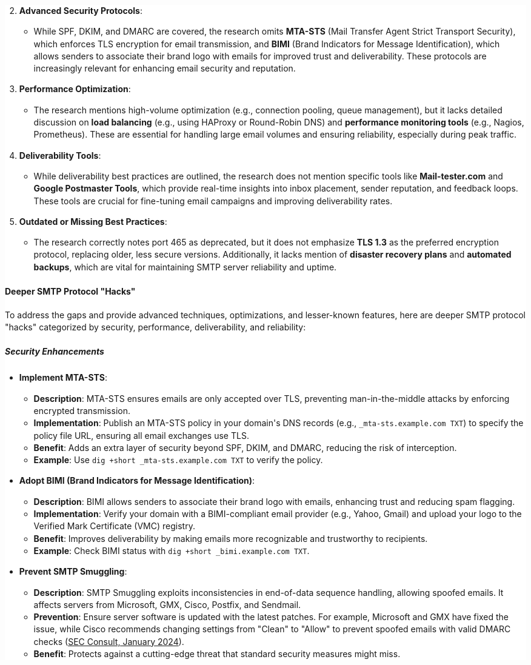 2. **Advanced Security Protocols**:
   - While SPF, DKIM, and DMARC are covered, the research omits **MTA-STS** (Mail Transfer Agent Strict Transport Security), which enforces TLS encryption for email transmission, and **BIMI** (Brand Indicators for Message Identification), which allows senders to associate their brand logo with emails for improved trust and deliverability. These protocols are increasingly relevant for enhancing email security and reputation.

3. **Performance Optimization**:
   - The research mentions high-volume optimization (e.g., connection pooling, queue management), but it lacks detailed discussion on **load balancing** (e.g., using HAProxy or Round-Robin DNS) and **performance monitoring tools** (e.g., Nagios, Prometheus). These are essential for handling large email volumes and ensuring reliability, especially during peak traffic.

4. **Deliverability Tools**:
   - While deliverability best practices are outlined, the research does not mention specific tools like **Mail-tester.com** and **Google Postmaster Tools**, which provide real-time insights into inbox placement, sender reputation, and feedback loops. These tools are crucial for fine-tuning email campaigns and improving deliverability rates.

5. **Outdated or Missing Best Practices**:
   - The research correctly notes port 465 as deprecated, but it does not emphasize **TLS 1.3** as the preferred encryption protocol, replacing older, less secure versions. Additionally, it lacks mention of **disaster recovery plans** and **automated backups**, which are vital for maintaining SMTP server reliability and uptime.

#### Deeper SMTP Protocol "Hacks"

To address the gaps and provide advanced techniques, optimizations, and lesser-known features, here are deeper SMTP protocol "hacks" categorized by security, performance, deliverability, and reliability:

##### Security Enhancements

- **Implement MTA-STS**:
  - **Description**: MTA-STS ensures emails are only accepted over TLS, preventing man-in-the-middle attacks by enforcing encrypted transmission.
  - **Implementation**: Publish an MTA-STS policy in your domain's DNS records (e.g., `_mta-sts.example.com TXT`) to specify the policy file URL, ensuring all email exchanges use TLS.
  - **Benefit**: Adds an extra layer of security beyond SPF, DKIM, and DMARC, reducing the risk of interception.
  - **Example**: Use `dig +short _mta-sts.example.com TXT` to verify the policy.

- **Adopt BIMI (Brand Indicators for Message Identification)**:
  - **Description**: BIMI allows senders to associate their brand logo with emails, enhancing trust and reducing spam flagging.
  - **Implementation**: Verify your domain with a BIMI-compliant email provider (e.g., Yahoo, Gmail) and upload your logo to the Verified Mark Certificate (VMC) registry.
  - **Benefit**: Improves deliverability by making emails more recognizable and trustworthy to recipients.
  - **Example**: Check BIMI status with `dig +short _bimi.example.com TXT`.

- **Prevent SMTP Smuggling**:
  - **Description**: SMTP Smuggling exploits inconsistencies in end-of-data sequence handling, allowing spoofed emails. It affects servers from Microsoft, GMX, Cisco, Postfix, and Sendmail.
  - **Prevention**: Ensure server software is updated with the latest patches. For example, Microsoft and GMX have fixed the issue, while Cisco recommends changing settings from "Clean" to "Allow" to prevent spoofed emails with valid DMARC checks ([SEC Consult, January 2024](https://sec-consult.com/blog/detail/smtp-smuggling-spoofing-e-mails-worldwide/)).
  - **Benefit**: Protects against a cutting-edge threat that standard security measures might miss.

